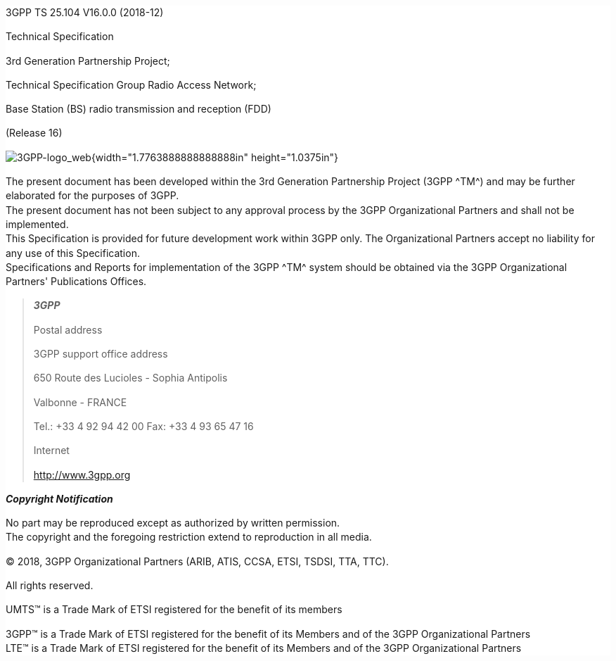 3GPP TS 25.104 V16.0.0 (2018-12)

Technical Specification

3rd Generation Partnership Project;

Technical Specification Group Radio Access Network;

Base Station (BS) radio transmission and reception (FDD)

(Release 16)

![3GPP-logo\_web](media/image1.png){width="1.7763888888888888in"
height="1.0375in"}

The present document has been developed within the 3rd Generation
Partnership Project (3GPP ^TM^) and may be further elaborated for the
purposes of 3GPP.\
The present document has not been subject to any approval process by the
3GPP Organizational Partners and shall not be implemented.\
This Specification is provided for future development work within 3GPP
only. The Organizational Partners accept no liability for any use of
this Specification.\
Specifications and Reports for implementation of the 3GPP ^TM^ system
should be obtained via the 3GPP Organizational Partners\' Publications
Offices.

> ***3GPP***
>
> Postal address
>
> 3GPP support office address
>
> 650 Route des Lucioles - Sophia Antipolis
>
> Valbonne - FRANCE
>
> Tel.: +33 4 92 94 42 00 Fax: +33 4 93 65 47 16
>
> Internet
>
> http://www.3gpp.org

***Copyright Notification***

No part may be reproduced except as authorized by written permission.\
The copyright and the foregoing restriction extend to reproduction in
all media.

© 2018, 3GPP Organizational Partners (ARIB, ATIS, CCSA, ETSI, TSDSI,
TTA, TTC).

All rights reserved.

UMTS™ is a Trade Mark of ETSI registered for the benefit of its members

3GPP™ is a Trade Mark of ETSI registered for the benefit of its Members
and of the 3GPP Organizational Partners\
LTE™ is a Trade Mark of ETSI registered for the benefit of its Members
and of the 3GPP Organizational Partners
